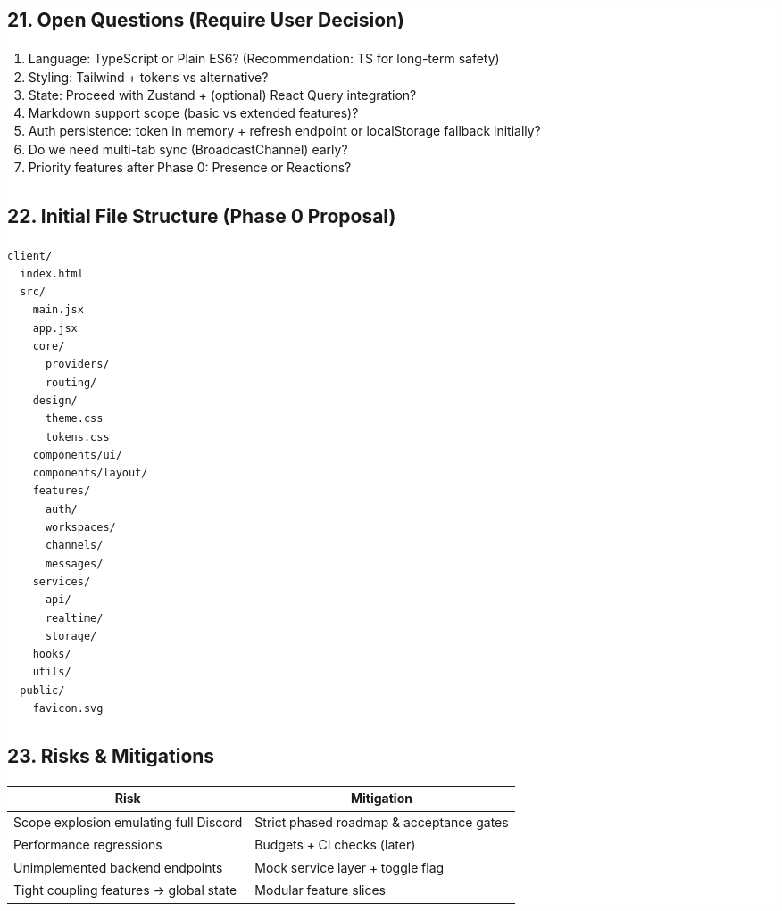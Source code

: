 ## 21. Open Questions (Require User Decision)
1. Language: TypeScript or Plain ES6? (Recommendation: TS for long-term safety)
2. Styling: Tailwind + tokens vs alternative?
3. State: Proceed with Zustand + (optional) React Query integration?
4. Markdown support scope (basic vs extended features)?
5. Auth persistence: token in memory + refresh endpoint or localStorage fallback initially?
6. Do we need multi-tab sync (BroadcastChannel) early?
7. Priority features after Phase 0: Presence or Reactions?

## 22. Initial File Structure (Phase 0 Proposal)
```
client/
  index.html
  src/
    main.jsx
    app.jsx
    core/
      providers/
      routing/
    design/
      theme.css
      tokens.css
    components/ui/
    components/layout/
    features/
      auth/
      workspaces/
      channels/
      messages/
    services/
      api/
      realtime/
      storage/
    hooks/
    utils/
  public/
    favicon.svg
```

## 23. Risks & Mitigations
| Risk | Mitigation |
|------|------------|
| Scope explosion emulating full Discord | Strict phased roadmap & acceptance gates |
| Performance regressions | Budgets + CI checks (later) |
| Unimplemented backend endpoints | Mock service layer + toggle flag |
| Tight coupling features -> global state | Modular feature slices |
